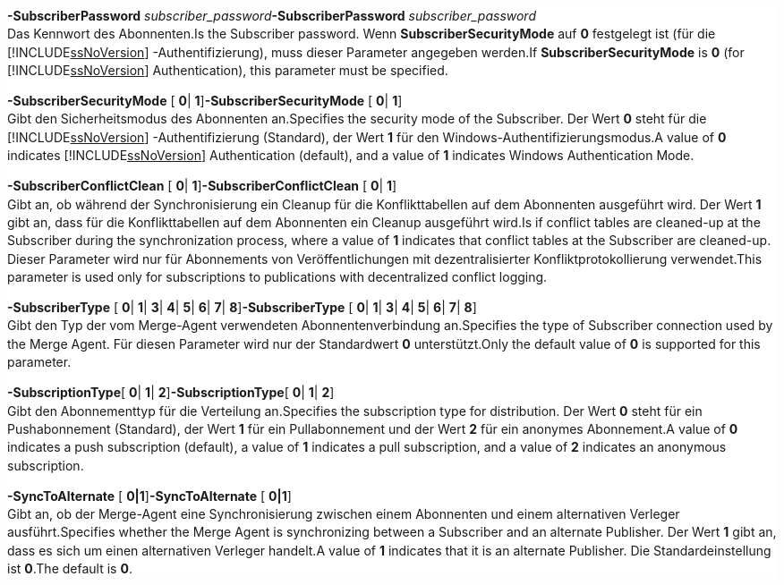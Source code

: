  <span data-ttu-id="4c4d8-357">**-SubscriberPassword** _subscriber_password_</span><span class="sxs-lookup"><span data-stu-id="4c4d8-357">**-SubscriberPassword** _subscriber_password_</span></span>  
 <span data-ttu-id="4c4d8-358">Das Kennwort des Abonnenten.</span><span class="sxs-lookup"><span data-stu-id="4c4d8-358">Is the Subscriber password.</span></span> <span data-ttu-id="4c4d8-359">Wenn **SubscriberSecurityMode** auf **0** festgelegt ist (für die [!INCLUDE[ssNoVersion](../../../includes/ssnoversion-md.md)] -Authentifizierung), muss dieser Parameter angegeben werden.</span><span class="sxs-lookup"><span data-stu-id="4c4d8-359">If **SubscriberSecurityMode** is **0** (for [!INCLUDE[ssNoVersion](../../../includes/ssnoversion-md.md)] Authentication), this parameter must be specified.</span></span>  
  
 <span data-ttu-id="4c4d8-360">**-SubscriberSecurityMode** [ **0**| **1**]</span><span class="sxs-lookup"><span data-stu-id="4c4d8-360">**-SubscriberSecurityMode** [ **0**| **1**]</span></span>  
 <span data-ttu-id="4c4d8-361">Gibt den Sicherheitsmodus des Abonnenten an.</span><span class="sxs-lookup"><span data-stu-id="4c4d8-361">Specifies the security mode of the Subscriber.</span></span> <span data-ttu-id="4c4d8-362">Der Wert **0** steht für die [!INCLUDE[ssNoVersion](../../../includes/ssnoversion-md.md)] -Authentifizierung (Standard), der Wert **1** für den Windows-Authentifizierungsmodus.</span><span class="sxs-lookup"><span data-stu-id="4c4d8-362">A value of **0** indicates [!INCLUDE[ssNoVersion](../../../includes/ssnoversion-md.md)] Authentication (default), and a value of **1** indicates Windows Authentication Mode.</span></span>  
  
 <span data-ttu-id="4c4d8-363">**-SubscriberConflictClean** [ **0**| **1**]</span><span class="sxs-lookup"><span data-stu-id="4c4d8-363">**-SubscriberConflictClean** [ **0**| **1**]</span></span>  
 <span data-ttu-id="4c4d8-364">Gibt an, ob während der Synchronisierung ein Cleanup für die Konflikttabellen auf dem Abonnenten ausgeführt wird. Der Wert **1** gibt an, dass für die Konflikttabellen auf dem Abonnenten ein Cleanup ausgeführt wird.</span><span class="sxs-lookup"><span data-stu-id="4c4d8-364">Is if conflict tables are cleaned-up at the Subscriber during the synchronization process, where a value of **1** indicates that conflict tables at the Subscriber are cleaned-up.</span></span> <span data-ttu-id="4c4d8-365">Dieser Parameter wird nur für Abonnements von Veröffentlichungen mit dezentralisierter Konfliktprotokollierung verwendet.</span><span class="sxs-lookup"><span data-stu-id="4c4d8-365">This parameter is used only for subscriptions to publications with decentralized conflict logging.</span></span>  
  
 <span data-ttu-id="4c4d8-366">**-SubscriberType** [ **0**| **1**| **3**| **4**| **5**| **6**| **7**| **8**]</span><span class="sxs-lookup"><span data-stu-id="4c4d8-366">**-SubscriberType** [ **0**| **1**| **3**| **4**| **5**| **6**| **7**| **8**]</span></span>  
 <span data-ttu-id="4c4d8-367">Gibt den Typ der vom Merge-Agent verwendeten Abonnentenverbindung an.</span><span class="sxs-lookup"><span data-stu-id="4c4d8-367">Specifies the type of Subscriber connection used by the Merge Agent.</span></span> <span data-ttu-id="4c4d8-368">Für diesen Parameter wird nur der Standardwert **0** unterstützt.</span><span class="sxs-lookup"><span data-stu-id="4c4d8-368">Only the default value of **0** is supported for this parameter.</span></span>  
  
 <span data-ttu-id="4c4d8-369">**-SubscriptionType**[ **0**| **1**| **2**]</span><span class="sxs-lookup"><span data-stu-id="4c4d8-369">**-SubscriptionType**[ **0**| **1**| **2**]</span></span>  
 <span data-ttu-id="4c4d8-370">Gibt den Abonnementtyp für die Verteilung an.</span><span class="sxs-lookup"><span data-stu-id="4c4d8-370">Specifies the subscription type for distribution.</span></span> <span data-ttu-id="4c4d8-371">Der Wert **0** steht für ein Pushabonnement (Standard), der Wert **1** für ein Pullabonnement und der Wert **2** für ein anonymes Abonnement.</span><span class="sxs-lookup"><span data-stu-id="4c4d8-371">A value of **0** indicates a push subscription (default), a value of **1** indicates a pull subscription, and a value of **2** indicates an anonymous subscription.</span></span>  
  
 <span data-ttu-id="4c4d8-372">**-SyncToAlternate** [ **0|1**]</span><span class="sxs-lookup"><span data-stu-id="4c4d8-372">**-SyncToAlternate** [ **0|1**]</span></span>  
 <span data-ttu-id="4c4d8-373">Gibt an, ob der Merge-Agent eine Synchronisierung zwischen einem Abonnenten und einem alternativen Verleger ausführt.</span><span class="sxs-lookup"><span data-stu-id="4c4d8-373">Specifies whether the Merge Agent is synchronizing between a Subscriber and an alternate Publisher.</span></span> <span data-ttu-id="4c4d8-374">Der Wert **1** gibt an, dass es sich um einen alternativen Verleger handelt.</span><span class="sxs-lookup"><span data-stu-id="4c4d8-374">A value of **1** indicates that it is an alternate Publisher.</span></span> <span data-ttu-id="4c4d8-375">Die Standardeinstellung ist **0**.</span><span class="sxs-lookup"><span data-stu-id="4c4d8-375">The default is **0**.</span></span>  
  